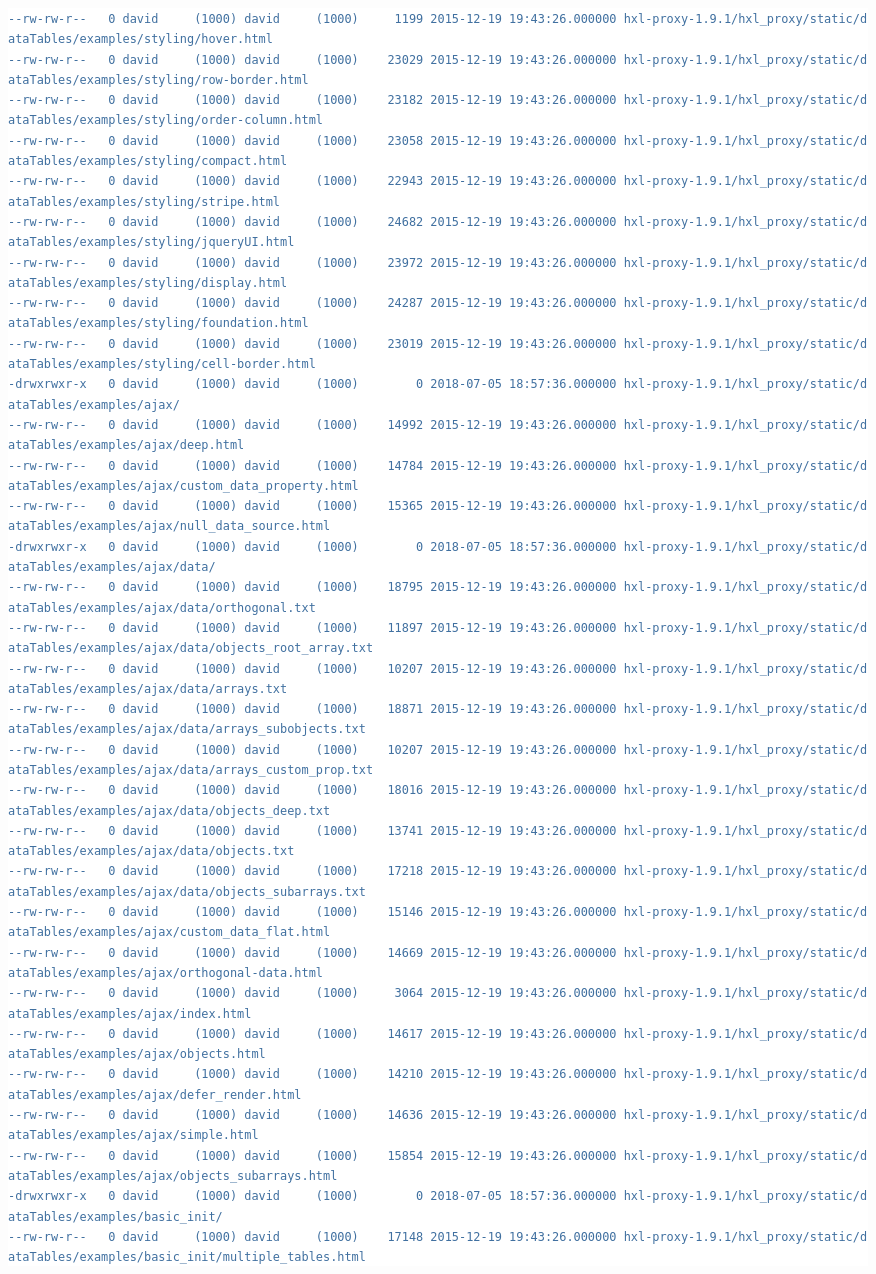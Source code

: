 ```diff
--rw-rw-r--   0 david     (1000) david     (1000)     1199 2015-12-19 19:43:26.000000 hxl-proxy-1.9.1/hxl_proxy/static/dataTables/examples/styling/hover.html
--rw-rw-r--   0 david     (1000) david     (1000)    23029 2015-12-19 19:43:26.000000 hxl-proxy-1.9.1/hxl_proxy/static/dataTables/examples/styling/row-border.html
--rw-rw-r--   0 david     (1000) david     (1000)    23182 2015-12-19 19:43:26.000000 hxl-proxy-1.9.1/hxl_proxy/static/dataTables/examples/styling/order-column.html
--rw-rw-r--   0 david     (1000) david     (1000)    23058 2015-12-19 19:43:26.000000 hxl-proxy-1.9.1/hxl_proxy/static/dataTables/examples/styling/compact.html
--rw-rw-r--   0 david     (1000) david     (1000)    22943 2015-12-19 19:43:26.000000 hxl-proxy-1.9.1/hxl_proxy/static/dataTables/examples/styling/stripe.html
--rw-rw-r--   0 david     (1000) david     (1000)    24682 2015-12-19 19:43:26.000000 hxl-proxy-1.9.1/hxl_proxy/static/dataTables/examples/styling/jqueryUI.html
--rw-rw-r--   0 david     (1000) david     (1000)    23972 2015-12-19 19:43:26.000000 hxl-proxy-1.9.1/hxl_proxy/static/dataTables/examples/styling/display.html
--rw-rw-r--   0 david     (1000) david     (1000)    24287 2015-12-19 19:43:26.000000 hxl-proxy-1.9.1/hxl_proxy/static/dataTables/examples/styling/foundation.html
--rw-rw-r--   0 david     (1000) david     (1000)    23019 2015-12-19 19:43:26.000000 hxl-proxy-1.9.1/hxl_proxy/static/dataTables/examples/styling/cell-border.html
-drwxrwxr-x   0 david     (1000) david     (1000)        0 2018-07-05 18:57:36.000000 hxl-proxy-1.9.1/hxl_proxy/static/dataTables/examples/ajax/
--rw-rw-r--   0 david     (1000) david     (1000)    14992 2015-12-19 19:43:26.000000 hxl-proxy-1.9.1/hxl_proxy/static/dataTables/examples/ajax/deep.html
--rw-rw-r--   0 david     (1000) david     (1000)    14784 2015-12-19 19:43:26.000000 hxl-proxy-1.9.1/hxl_proxy/static/dataTables/examples/ajax/custom_data_property.html
--rw-rw-r--   0 david     (1000) david     (1000)    15365 2015-12-19 19:43:26.000000 hxl-proxy-1.9.1/hxl_proxy/static/dataTables/examples/ajax/null_data_source.html
-drwxrwxr-x   0 david     (1000) david     (1000)        0 2018-07-05 18:57:36.000000 hxl-proxy-1.9.1/hxl_proxy/static/dataTables/examples/ajax/data/
--rw-rw-r--   0 david     (1000) david     (1000)    18795 2015-12-19 19:43:26.000000 hxl-proxy-1.9.1/hxl_proxy/static/dataTables/examples/ajax/data/orthogonal.txt
--rw-rw-r--   0 david     (1000) david     (1000)    11897 2015-12-19 19:43:26.000000 hxl-proxy-1.9.1/hxl_proxy/static/dataTables/examples/ajax/data/objects_root_array.txt
--rw-rw-r--   0 david     (1000) david     (1000)    10207 2015-12-19 19:43:26.000000 hxl-proxy-1.9.1/hxl_proxy/static/dataTables/examples/ajax/data/arrays.txt
--rw-rw-r--   0 david     (1000) david     (1000)    18871 2015-12-19 19:43:26.000000 hxl-proxy-1.9.1/hxl_proxy/static/dataTables/examples/ajax/data/arrays_subobjects.txt
--rw-rw-r--   0 david     (1000) david     (1000)    10207 2015-12-19 19:43:26.000000 hxl-proxy-1.9.1/hxl_proxy/static/dataTables/examples/ajax/data/arrays_custom_prop.txt
--rw-rw-r--   0 david     (1000) david     (1000)    18016 2015-12-19 19:43:26.000000 hxl-proxy-1.9.1/hxl_proxy/static/dataTables/examples/ajax/data/objects_deep.txt
--rw-rw-r--   0 david     (1000) david     (1000)    13741 2015-12-19 19:43:26.000000 hxl-proxy-1.9.1/hxl_proxy/static/dataTables/examples/ajax/data/objects.txt
--rw-rw-r--   0 david     (1000) david     (1000)    17218 2015-12-19 19:43:26.000000 hxl-proxy-1.9.1/hxl_proxy/static/dataTables/examples/ajax/data/objects_subarrays.txt
--rw-rw-r--   0 david     (1000) david     (1000)    15146 2015-12-19 19:43:26.000000 hxl-proxy-1.9.1/hxl_proxy/static/dataTables/examples/ajax/custom_data_flat.html
--rw-rw-r--   0 david     (1000) david     (1000)    14669 2015-12-19 19:43:26.000000 hxl-proxy-1.9.1/hxl_proxy/static/dataTables/examples/ajax/orthogonal-data.html
--rw-rw-r--   0 david     (1000) david     (1000)     3064 2015-12-19 19:43:26.000000 hxl-proxy-1.9.1/hxl_proxy/static/dataTables/examples/ajax/index.html
--rw-rw-r--   0 david     (1000) david     (1000)    14617 2015-12-19 19:43:26.000000 hxl-proxy-1.9.1/hxl_proxy/static/dataTables/examples/ajax/objects.html
--rw-rw-r--   0 david     (1000) david     (1000)    14210 2015-12-19 19:43:26.000000 hxl-proxy-1.9.1/hxl_proxy/static/dataTables/examples/ajax/defer_render.html
--rw-rw-r--   0 david     (1000) david     (1000)    14636 2015-12-19 19:43:26.000000 hxl-proxy-1.9.1/hxl_proxy/static/dataTables/examples/ajax/simple.html
--rw-rw-r--   0 david     (1000) david     (1000)    15854 2015-12-19 19:43:26.000000 hxl-proxy-1.9.1/hxl_proxy/static/dataTables/examples/ajax/objects_subarrays.html
-drwxrwxr-x   0 david     (1000) david     (1000)        0 2018-07-05 18:57:36.000000 hxl-proxy-1.9.1/hxl_proxy/static/dataTables/examples/basic_init/
--rw-rw-r--   0 david     (1000) david     (1000)    17148 2015-12-19 19:43:26.000000 hxl-proxy-1.9.1/hxl_proxy/static/dataTables/examples/basic_init/multiple_tables.html
```